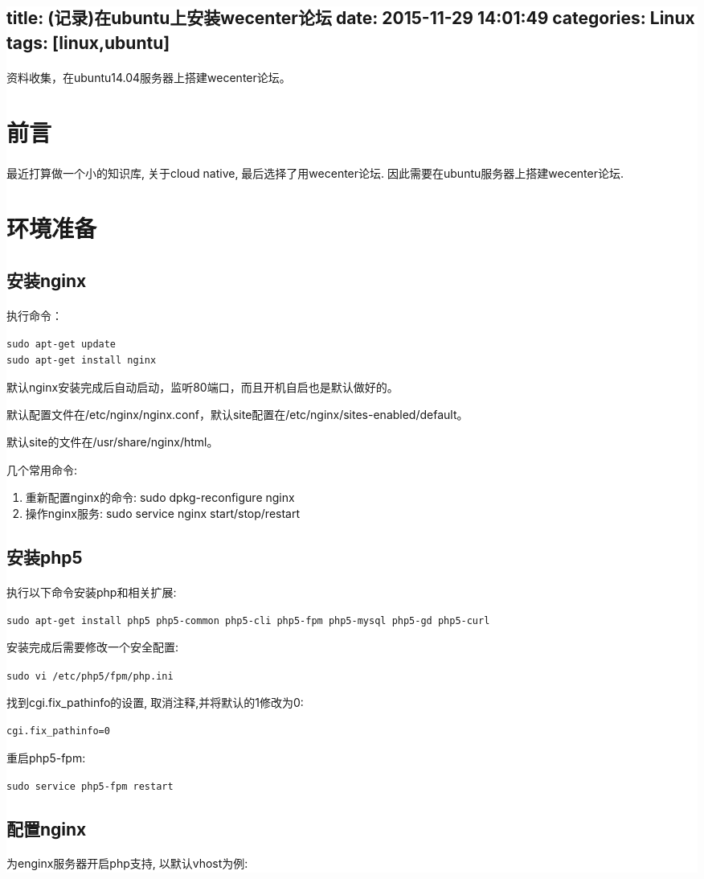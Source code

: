 title: (记录)在ubuntu上安装wecenter论坛
date: 2015-11-29 14:01:49
categories: Linux
tags: [linux,ubuntu]
---

资料收集，在ubuntu14.04服务器上搭建wecenter论坛。



#  前言

最近打算做一个小的知识库, 关于cloud native, 最后选择了用wecenter论坛. 因此需要在ubuntu服务器上搭建wecenter论坛.

# 环境准备

## 安装nginx

执行命令：

	sudo apt-get update
	sudo apt-get install nginx

默认nginx安装完成后自动启动，监听80端口，而且开机自启也是默认做好的。

默认配置文件在/etc/nginx/nginx.conf，默认site配置在/etc/nginx/sites-enabled/default。

默认site的文件在/usr/share/nginx/html。

几个常用命令:

1. 重新配置nginx的命令: sudo dpkg-reconfigure nginx
2. 操作nginx服务: sudo service nginx start/stop/restart


## 安装php5

执行以下命令安装php和相关扩展:

	sudo apt-get install php5 php5-common php5-cli php5-fpm php5-mysql php5-gd php5-curl

安装完成后需要修改一个安全配置:

	sudo vi /etc/php5/fpm/php.ini

找到cgi.fix_pathinfo的设置, 取消注释,并将默认的1修改为0:

	cgi.fix_pathinfo=0

重启php5-fpm:

	sudo service php5-fpm restart

## 配置nginx

为enginx服务器开启php支持, 以默认vhost为例:
